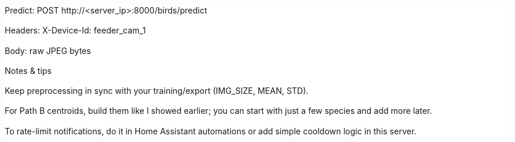 Predict: POST http://<server_ip>:8000/birds/predict

Headers: X-Device-Id: feeder_cam_1

Body: raw JPEG bytes

Notes & tips

Keep preprocessing in sync with your training/export (IMG_SIZE, MEAN, STD).

For Path B centroids, build them like I showed earlier; you can start with just a few species and add more later.

To rate-limit notifications, do it in Home Assistant automations or add simple cooldown logic in this server.